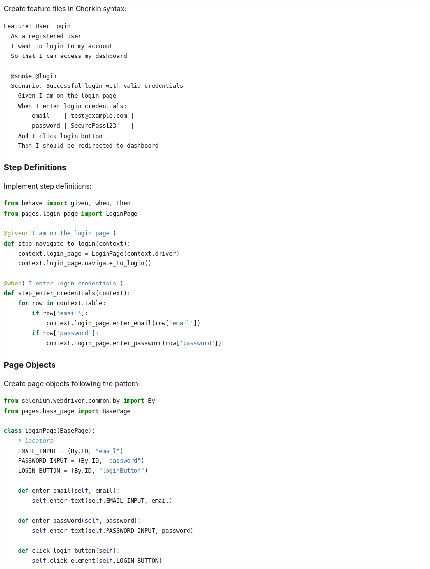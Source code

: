 Create feature files in Gherkin syntax:

```gherkin
Feature: User Login
  As a registered user
  I want to login to my account
  So that I can access my dashboard

  @smoke @login
  Scenario: Successful login with valid credentials
    Given I am on the login page
    When I enter login credentials:
      | email    | test@example.com |
      | password | SecurePass123!   |
    And I click login button
    Then I should be redirected to dashboard
```

### Step Definitions

Implement step definitions:

```python
from behave import given, when, then
from pages.login_page import LoginPage

@given('I am on the login page')
def step_navigate_to_login(context):
    context.login_page = LoginPage(context.driver)
    context.login_page.navigate_to_login()

@when('I enter login credentials')
def step_enter_credentials(context):
    for row in context.table:
        if row['email']:
            context.login_page.enter_email(row['email'])
        if row['password']:
            context.login_page.enter_password(row['password'])
```

### Page Objects

Create page objects following the pattern:

```python
from selenium.webdriver.common.by import By
from pages.base_page import BasePage

class LoginPage(BasePage):
    # Locators
    EMAIL_INPUT = (By.ID, "email")
    PASSWORD_INPUT = (By.ID, "password")
    LOGIN_BUTTON = (By.ID, "loginButton")
    
    def enter_email(self, email):
        self.enter_text(self.EMAIL_INPUT, email)
    
    def enter_password(self, password):
        self.enter_text(self.PASSWORD_INPUT, password)
    
    def click_login_button(self):
        self.click_element(self.LOGIN_BUTTON)
```
